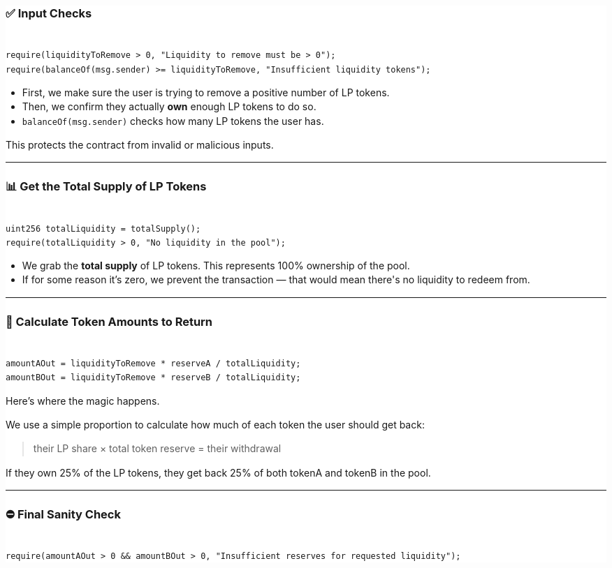 ### ✅ Input Checks

```solidity

require(liquidityToRemove > 0, "Liquidity to remove must be > 0");
require(balanceOf(msg.sender) >= liquidityToRemove, "Insufficient liquidity tokens");

```

- First, we make sure the user is trying to remove a positive number of LP tokens.
- Then, we confirm they actually **own** enough LP tokens to do so.
- `balanceOf(msg.sender)` checks how many LP tokens the user has.

This protects the contract from invalid or malicious inputs.

---

### 📊 Get the Total Supply of LP Tokens

```solidity

uint256 totalLiquidity = totalSupply();
require(totalLiquidity > 0, "No liquidity in the pool");

```

- We grab the **total supply** of LP tokens. This represents 100% ownership of the pool.
- If for some reason it’s zero, we prevent the transaction — that would mean there's no liquidity to redeem from.

---

### 🧮 Calculate Token Amounts to Return

```solidity

amountAOut = liquidityToRemove * reserveA / totalLiquidity;
amountBOut = liquidityToRemove * reserveB / totalLiquidity;

```

Here’s where the magic happens.

We use a simple proportion to calculate how much of each token the user should get back:

> their LP share × total token reserve = their withdrawal

If they own 25% of the LP tokens, they get back 25% of both tokenA and tokenB in the pool.

---

### ⛔ Final Sanity Check

```solidity

require(amountAOut > 0 && amountBOut > 0, "Insufficient reserves for requested liquidity");

```
